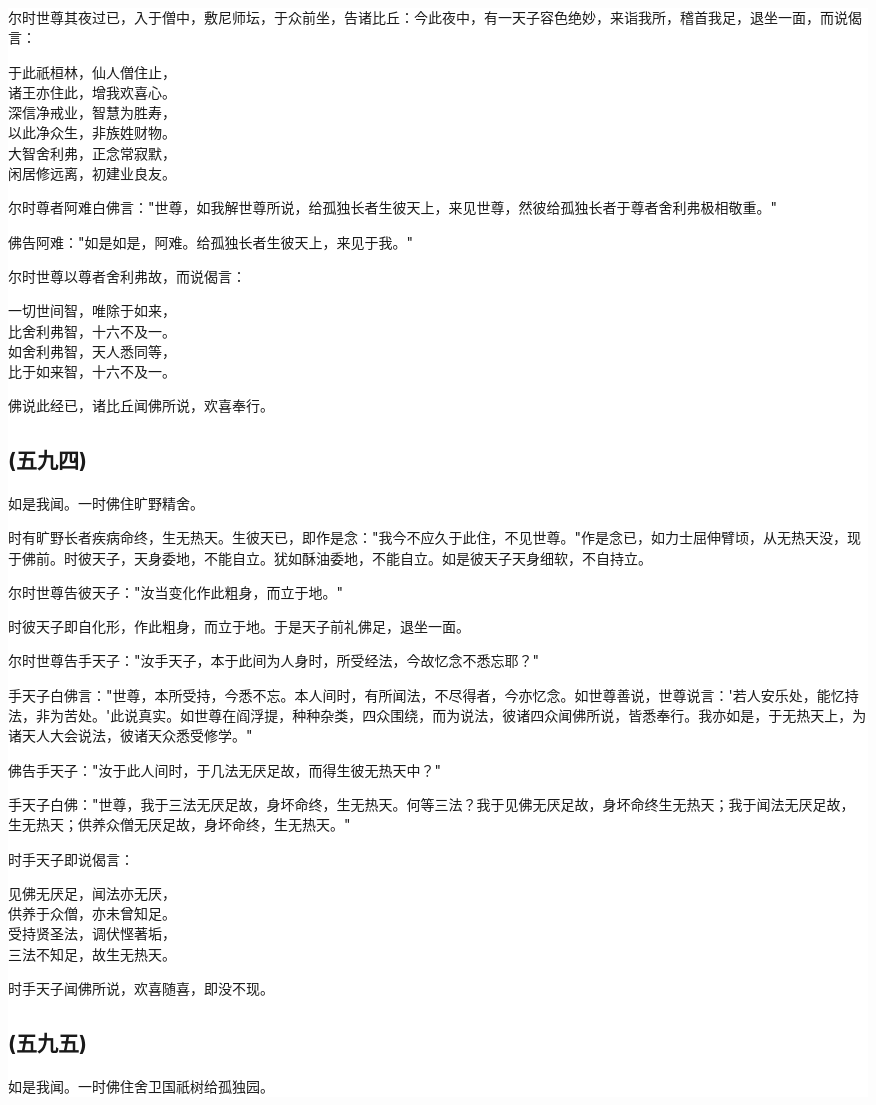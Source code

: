 尔时世尊其夜过已，入于僧中，敷尼师坛，于众前坐，告诸比丘：今此夜中，有一天子容色绝妙，来诣我所，稽首我足，退坐一面，而说偈言：

<div class="poem">
于此祇桓林，仙人僧住止，<br>
诸王亦住此，增我欢喜心。<br>
深信净戒业，智慧为胜寿，<br>
以此净众生，非族姓财物。<br>
大智舍利弗，正念常寂默，<br>
闲居修远离，初建业良友。</div>

  尔时尊者阿难白佛言："世尊，如我解世尊所说，给孤独长者生彼天上，来见世尊，然彼给孤独长者于尊者舍利弗极相敬重。"

  佛告阿难："如是如是，阿难。给孤独长者生彼天上，来见于我。"

尔时世尊以尊者舍利弗故，而说偈言：

<div class="poem">
一切世间智，唯除于如来，<br>
比舍利弗智，十六不及一。<br>
如舍利弗智，天人悉同等，<br>
比于如来智，十六不及一。</div>

  佛说此经已，诸比丘闻佛所说，欢喜奉行。

## (五九四)

  如是我闻。一时佛住旷野精舍。

  时有旷野长者疾病命终，生无热天。生彼天已，即作是念："我今不应久于此住，不见世尊。"作是念已，如力士屈伸臂顷，从无热天没，现于佛前。时彼天子，天身委地，不能自立。犹如酥油委地，不能自立。如是彼天子天身细软，不自持立。

  尔时世尊告彼天子："汝当变化作此粗身，而立于地。"

  时彼天子即自化形，作此粗身，而立于地。于是天子前礼佛足，退坐一面。

  尔时世尊告手天子："汝手天子，本于此间为人身时，所受经法，今故忆念不悉忘耶？"

  手天子白佛言："世尊，本所受持，今悉不忘。本人间时，有所闻法，不尽得者，今亦忆念。如世尊善说，世尊说言：'若人安乐处，能忆持法，非为苦处。'此说真实。如世尊在阎浮提，种种杂类，四众围绕，而为说法，彼诸四众闻佛所说，皆悉奉行。我亦如是，于无热天上，为诸天人大会说法，彼诸天众悉受修学。"

  佛告手天子："汝于此人间时，于几法无厌足故，而得生彼无热天中？"

  手天子白佛："世尊，我于三法无厌足故，身坏命终，生无热天。何等三法？我于见佛无厌足故，身坏命终生无热天；我于闻法无厌足故，生无热天；供养众僧无厌足故，身坏命终，生无热天。"

时手天子即说偈言：

<div class="poem">
见佛无厌足，闻法亦无厌，<br>
供养于众僧，亦未曾知足。<br>
受持贤圣法，调伏悭著垢，<br>
三法不知足，故生无热天。</div>

  时手天子闻佛所说，欢喜随喜，即没不现。

## (五九五)

  如是我闻。一时佛住舍卫国祇树给孤独园。
